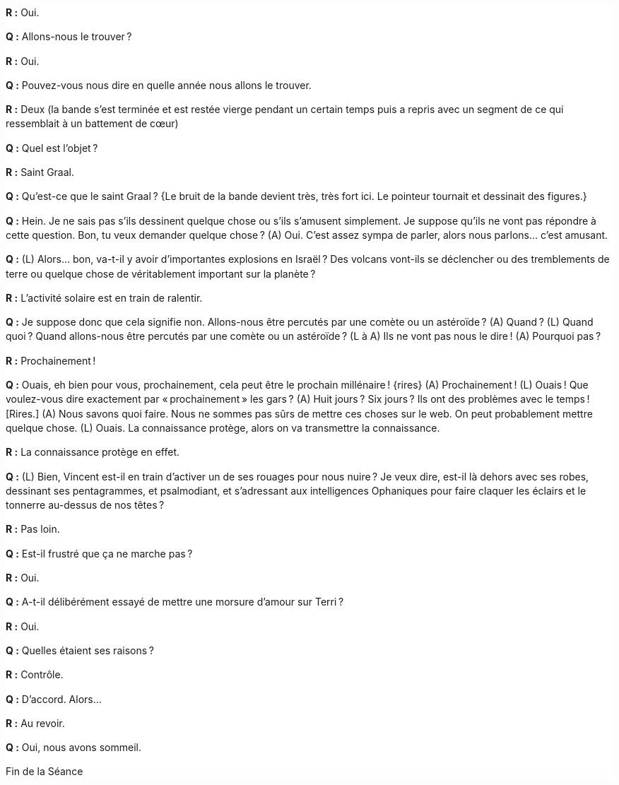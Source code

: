 **R :** Oui.

**Q :** Allons-nous le trouver ?

**R :** Oui.

**Q :** Pouvez-vous nous dire en quelle année nous allons le trouver.

**R :** Deux (la bande s’est terminée et est restée vierge pendant un certain temps puis a repris avec un segment de ce qui ressemblait à un battement de cœur)

**Q :** Quel est l’objet ?

**R :** Saint Graal.

**Q :** Qu’est-ce que le saint Graal ? {Le bruit de la bande devient très, très fort ici. Le pointeur tournait et dessinait des figures.}

**Q :** Hein. Je ne sais pas s’ils dessinent quelque chose ou s’ils s’amusent simplement. Je suppose qu’ils ne vont pas répondre à cette question. Bon, tu veux demander quelque chose ? (A) Oui. C’est assez sympa de parler, alors nous parlons… c’est amusant.

**Q :** (L) Alors… bon, va-t-il y avoir d’importantes explosions en Israël ? Des volcans vont-ils se déclencher ou des tremblements de terre ou quelque chose de véritablement important sur la planète ?

**R :** L’activité solaire est en train de ralentir.

**Q :** Je suppose donc que cela signifie non. Allons-nous être percutés par une comète ou un astéroïde ? (A) Quand ? (L) Quand quoi ? Quand allons-nous être percutés par une comète ou un astéroïde ? (L à A) Ils ne vont pas nous le dire ! (A) Pourquoi pas ?

**R :** Prochainement !

**Q :** Ouais, eh bien pour vous, prochainement, cela peut être le prochain millénaire ! {rires} (A) Prochainement ! (L) Ouais ! Que voulez-vous dire exactement par « prochainement » les gars ? (A) Huit jours ? Six jours ? Ils ont des problèmes avec le temps ! [Rires.] (A) Nous savons quoi faire. Nous ne sommes pas sûrs de mettre ces choses sur le web. On peut probablement mettre quelque chose. (L) Ouais. La connaissance protège, alors on va transmettre la connaissance.

**R :** La connaissance protège en effet.

**Q :** (L) Bien, Vincent est-il en train d’activer un de ses rouages pour nous nuire ? Je veux dire, est-il là dehors avec ses robes, dessinant ses pentagrammes, et psalmodiant, et s’adressant aux intelligences Ophaniques pour faire claquer les éclairs et le tonnerre au-dessus de nos têtes ?

**R :** Pas loin.

**Q :** Est-il frustré que ça ne marche pas ?

**R :** Oui.

**Q :** A-t-il délibérément essayé de mettre une morsure d’amour sur Terri ?

**R :** Oui.

**Q :** Quelles étaient ses raisons ?

**R :** Contrôle.

**Q :** D’accord. Alors…

**R :** Au revoir.

**Q :** Oui, nous avons sommeil.

Fin de la Séance